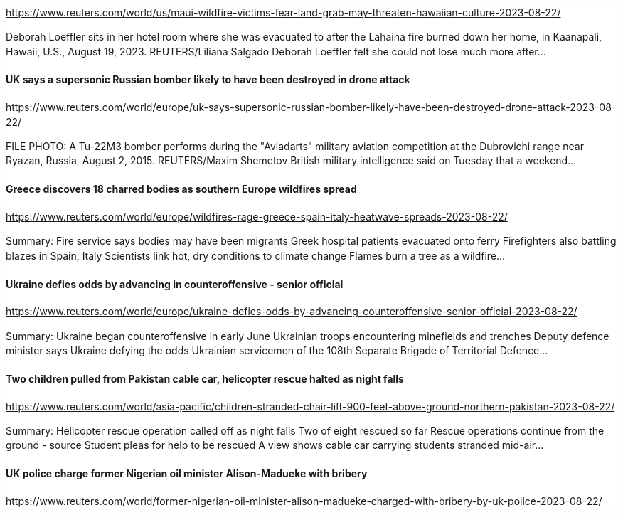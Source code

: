 https://www.reuters.com/world/us/maui-wildfire-victims-fear-land-grab-may-threaten-hawaiian-culture-2023-08-22/

Deborah Loeffler sits in her hotel room where she was evacuated to after
the Lahaina fire burned down her home, in Kaanapali, Hawaii, U.S.,
August 19, 2023. REUTERS/Liliana Salgado Deborah Loeffler felt she could
not lose much more after\...

#### UK says a supersonic Russian bomber likely to have been destroyed in drone attack

https://www.reuters.com/world/europe/uk-says-supersonic-russian-bomber-likely-have-been-destroyed-drone-attack-2023-08-22/

FILE PHOTO: A Tu-22M3 bomber performs during the \"Aviadarts\" military
aviation competition at the Dubrovichi range near Ryazan, Russia, August
2, 2015. REUTERS/Maxim Shemetov British military intelligence said on
Tuesday that a weekend\...

#### Greece discovers 18 charred bodies as southern Europe wildfires spread

https://www.reuters.com/world/europe/wildfires-rage-greece-spain-italy-heatwave-spreads-2023-08-22/

Summary: Fire service says bodies may have been migrants Greek hospital
patients evacuated onto ferry Firefighters also battling blazes in
Spain, Italy Scientists link hot, dry conditions to climate change
Flames burn a tree as a wildfire\...

#### Ukraine defies odds by advancing in counteroffensive - senior official

https://www.reuters.com/world/europe/ukraine-defies-odds-by-advancing-counteroffensive-senior-official-2023-08-22/

Summary: Ukraine began counteroffensive in early June Ukrainian troops
encountering minefields and trenches Deputy defence minister says
Ukraine defying the odds Ukrainian servicemen of the 108th Separate
Brigade of Territorial Defence\...

#### Two children pulled from Pakistan cable car, helicopter rescue halted as night falls

https://www.reuters.com/world/asia-pacific/children-stranded-chair-lift-900-feet-above-ground-northern-pakistan-2023-08-22/

Summary: Helicopter rescue operation called off as night falls Two of
eight rescued so far Rescue operations continue from the ground - source
Student pleas for help to be rescued A view shows cable car carrying
students stranded mid-air\...

#### UK police charge former Nigerian oil minister Alison-Madueke with bribery

https://www.reuters.com/world/former-nigerian-oil-minister-alison-madueke-charged-with-bribery-by-uk-police-2023-08-22/
